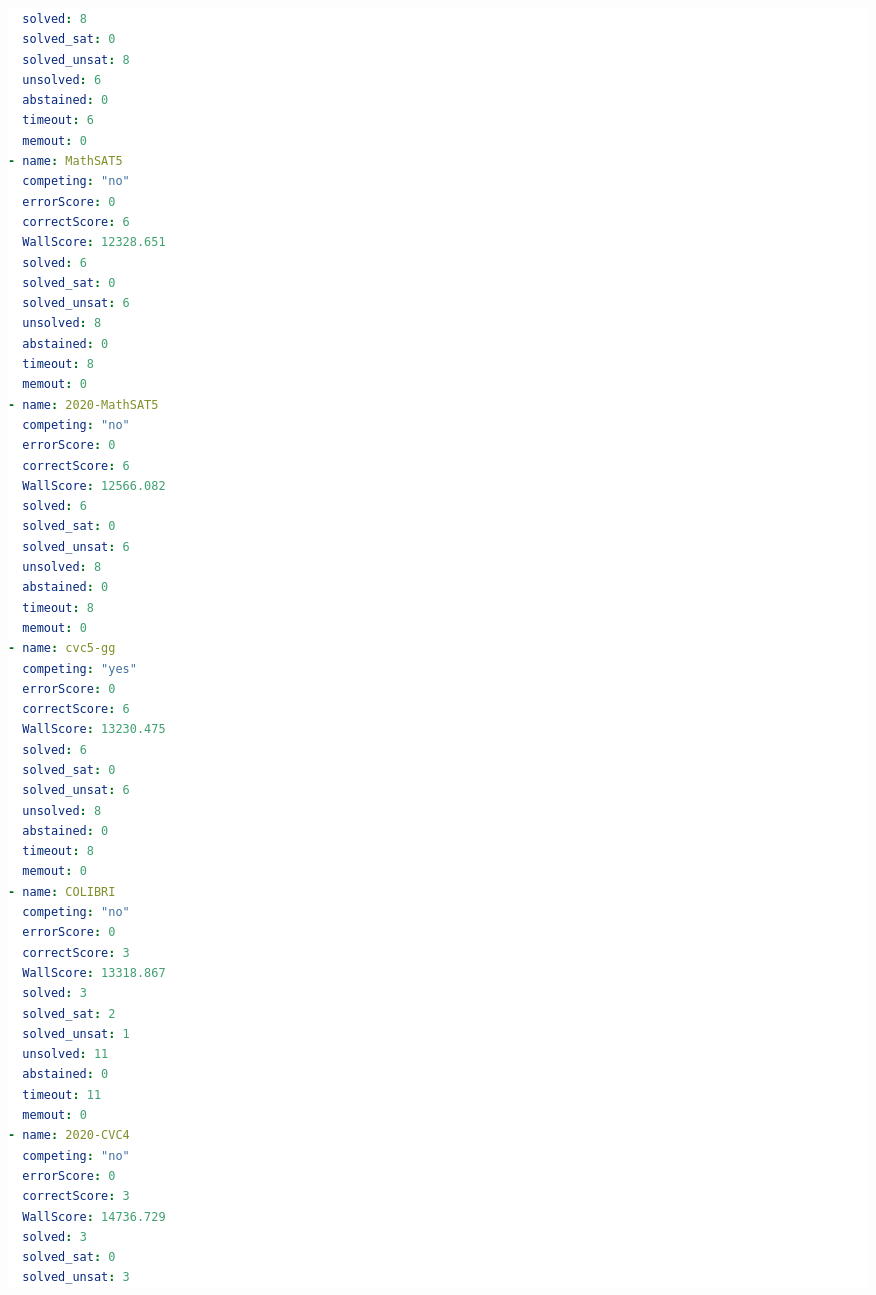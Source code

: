 ```yaml
  solved: 8
  solved_sat: 0
  solved_unsat: 8
  unsolved: 6
  abstained: 0
  timeout: 6
  memout: 0
- name: MathSAT5
  competing: "no"
  errorScore: 0
  correctScore: 6
  WallScore: 12328.651
  solved: 6
  solved_sat: 0
  solved_unsat: 6
  unsolved: 8
  abstained: 0
  timeout: 8
  memout: 0
- name: 2020-MathSAT5
  competing: "no"
  errorScore: 0
  correctScore: 6
  WallScore: 12566.082
  solved: 6
  solved_sat: 0
  solved_unsat: 6
  unsolved: 8
  abstained: 0
  timeout: 8
  memout: 0
- name: cvc5-gg
  competing: "yes"
  errorScore: 0
  correctScore: 6
  WallScore: 13230.475
  solved: 6
  solved_sat: 0
  solved_unsat: 6
  unsolved: 8
  abstained: 0
  timeout: 8
  memout: 0
- name: COLIBRI
  competing: "no"
  errorScore: 0
  correctScore: 3
  WallScore: 13318.867
  solved: 3
  solved_sat: 2
  solved_unsat: 1
  unsolved: 11
  abstained: 0
  timeout: 11
  memout: 0
- name: 2020-CVC4
  competing: "no"
  errorScore: 0
  correctScore: 3
  WallScore: 14736.729
  solved: 3
  solved_sat: 0
  solved_unsat: 3
```